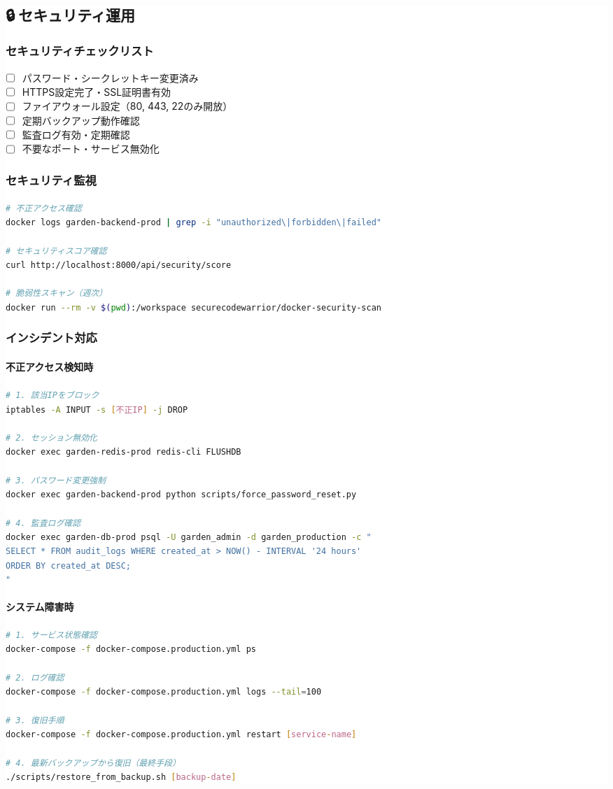 ## 🔒 セキュリティ運用

### セキュリティチェックリスト
- [ ] パスワード・シークレットキー変更済み
- [ ] HTTPS設定完了・SSL証明書有効
- [ ] ファイアウォール設定（80, 443, 22のみ開放）
- [ ] 定期バックアップ動作確認
- [ ] 監査ログ有効・定期確認
- [ ] 不要なポート・サービス無効化

### セキュリティ監視
```bash
# 不正アクセス確認
docker logs garden-backend-prod | grep -i "unauthorized\|forbidden\|failed"

# セキュリティスコア確認
curl http://localhost:8000/api/security/score

# 脆弱性スキャン（週次）
docker run --rm -v $(pwd):/workspace securecodewarrior/docker-security-scan
```

### インシデント対応

#### 不正アクセス検知時
```bash
# 1. 該当IPをブロック
iptables -A INPUT -s [不正IP] -j DROP

# 2. セッション無効化
docker exec garden-redis-prod redis-cli FLUSHDB

# 3. パスワード変更強制
docker exec garden-backend-prod python scripts/force_password_reset.py

# 4. 監査ログ確認
docker exec garden-db-prod psql -U garden_admin -d garden_production -c "
SELECT * FROM audit_logs WHERE created_at > NOW() - INTERVAL '24 hours'
ORDER BY created_at DESC;
"
```

#### システム障害時
```bash
# 1. サービス状態確認
docker-compose -f docker-compose.production.yml ps

# 2. ログ確認
docker-compose -f docker-compose.production.yml logs --tail=100

# 3. 復旧手順
docker-compose -f docker-compose.production.yml restart [service-name]

# 4. 最新バックアップから復旧（最終手段）
./scripts/restore_from_backup.sh [backup-date]
```
